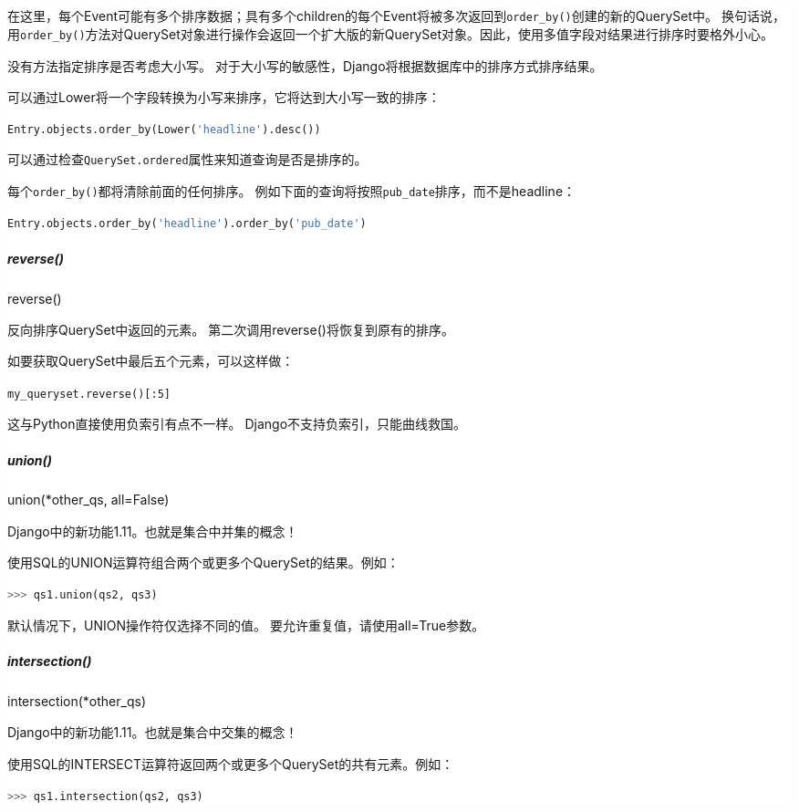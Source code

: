 在这里，每个Event可能有多个排序数据；具有多个children的每个Event将被多次返回到`order_by()`创建的新的QuerySet中。 换句话说，用`order_by()`方法对QuerySet对象进行操作会返回一个扩大版的新QuerySet对象。因此，使用多值字段对结果进行排序时要格外小心。

没有方法指定排序是否考虑大小写。 对于大小写的敏感性，Django将根据数据库中的排序方式排序结果。

可以通过Lower将一个字段转换为小写来排序，它将达到大小写一致的排序：

```python
Entry.objects.order_by(Lower('headline').desc())
```

可以通过检查`QuerySet.ordered`属性来知道查询是否是排序的。

每个`order_by()`都将清除前面的任何排序。 例如下面的查询将按照`pub_date`排序，而不是headline：

```python
Entry.objects.order_by('headline').order_by('pub_date')
```



##### reverse()

reverse()

反向排序QuerySet中返回的元素。 第二次调用reverse()将恢复到原有的排序。

如要获取QuerySet中最后五个元素，可以这样做：

```
my_queryset.reverse()[:5]
```

这与Python直接使用负索引有点不一样。 Django不支持负索引，只能曲线救国。



##### union() 

union(*other_qs, all=False)

Django中的新功能1.11。也就是集合中并集的概念！

使用SQL的UNION运算符组合两个或更多个QuerySet的结果。例如：

```python
>>> qs1.union(qs2, qs3)
```

默认情况下，UNION操作符仅选择不同的值。 要允许重复值，请使用all=True参数。



##### intersection()

intersection(*other_qs)

Django中的新功能1.11。也就是集合中交集的概念！

使用SQL的INTERSECT运算符返回两个或更多个QuerySet的共有元素。例如：

```python
>>> qs1.intersection(qs2, qs3)
```


